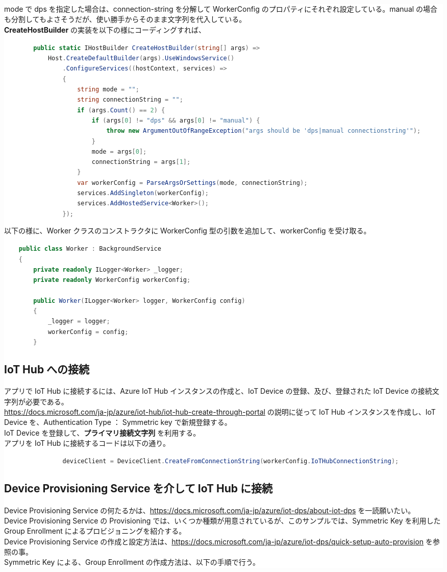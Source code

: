 ```cs
```   
mode で dps を指定した場合は、connection-string を分解して WorkerConfig のプロパティにそれぞれ設定している。manual の場合も分割してもよさそうだが、使い勝手からそのまま文字列を代入している。  
<b>CreateHostBuilder</b> の実装を以下の様にコーディングすれば、  
```cs
        public static IHostBuilder CreateHostBuilder(string[] args) =>
            Host.CreateDefaultBuilder(args).UseWindowsService()
                .ConfigureServices((hostContext, services) =>
                {
                    string mode = "";
                    string connectionString = "";
                    if (args.Count() == 2) {
                        if (args[0] != "dps" && args[0] != "manual") {
                            throw new ArgumentOutOfRangeException("args should be 'dps|manual connectionstring'");
                        }
                        mode = args[0];
                        connectionString = args[1];
                    }
                    var workerConfig = ParseArgsOrSettings(mode, connectionString);
                    services.AddSingleton(workerConfig);
                    services.AddHostedService<Worker>();
                });
```
以下の様に、Worker クラスのコンストラクタに WorkerConfig 型の引数を追加して、workerConfig を受け取る。  
```cs
    public class Worker : BackgroundService
    {
        private readonly ILogger<Worker> _logger;
        private readonly WorkerConfig workerConfig;

        public Worker(ILogger<Worker> logger, WorkerConfig config)
        {
            _logger = logger;
            workerConfig = config;
        }

```

## IoT Hub への接続  
アプリで IoT Hub に接続するには、Azure IoT Hub インスタンスの作成と、IoT Device の登録、及び、登録された IoT Device の接続文字列が必要である。  
https://docs.microsoft.com/ja-jp/azure/iot-hub/iot-hub-create-through-portal の説明に従って IoT Hub インスタンスを作成し、IoT Device を、Authentication Type ： Symmetric key で新規登録する。  
IoT Device を登録して、<b>プライマリ接続文字列</b> を利用する。  
アプリを IoT Hub に接続するコードは以下の通り。  
```cs
                deviceClient = DeviceClient.CreateFromConnectionString(workerConfig.IoTHubConnectionString);
```

## Device Provisioning Service を介して IoT Hub に接続  
Device Provisioning Service の何たるかは、https://docs.microsoft.com/ja-jp/azure/iot-dps/about-iot-dps を一読願いたい。  
Device Provisioning Service の Provisioning では、いくつか種類が用意されているが、このサンプルでは、Symmetric Key を利用した Group Enrollment によるプロビジョニングを紹介する。  
Device Provisioning Service の作成と設定方法は、https://docs.microsoft.com/ja-jp/azure/iot-dps/quick-setup-auto-provision を参照の事。  
Symmetric Key による、Group Enrollment の作成方法は、以下の手順で行う。  
